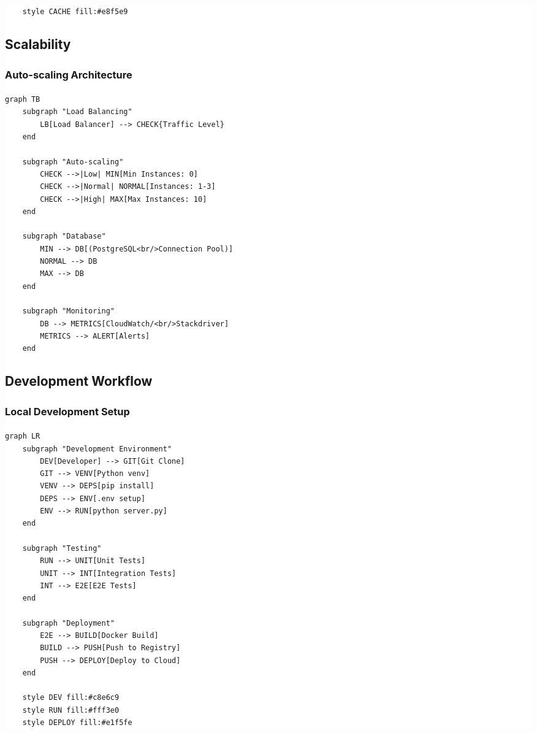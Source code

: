 ```mermaid
    style CACHE fill:#e8f5e9
```

## Scalability

### Auto-scaling Architecture

```mermaid
graph TB
    subgraph "Load Balancing"
        LB[Load Balancer] --> CHECK{Traffic Level}
    end

    subgraph "Auto-scaling"
        CHECK -->|Low| MIN[Min Instances: 0]
        CHECK -->|Normal| NORMAL[Instances: 1-3]
        CHECK -->|High| MAX[Max Instances: 10]
    end

    subgraph "Database"
        MIN --> DB[(PostgreSQL<br/>Connection Pool)]
        NORMAL --> DB
        MAX --> DB
    end

    subgraph "Monitoring"
        DB --> METRICS[CloudWatch/<br/>Stackdriver]
        METRICS --> ALERT[Alerts]
    end
```

## Development Workflow

### Local Development Setup

```mermaid
graph LR
    subgraph "Development Environment"
        DEV[Developer] --> GIT[Git Clone]
        GIT --> VENV[Python venv]
        VENV --> DEPS[pip install]
        DEPS --> ENV[.env setup]
        ENV --> RUN[python server.py]
    end

    subgraph "Testing"
        RUN --> UNIT[Unit Tests]
        UNIT --> INT[Integration Tests]
        INT --> E2E[E2E Tests]
    end

    subgraph "Deployment"
        E2E --> BUILD[Docker Build]
        BUILD --> PUSH[Push to Registry]
        PUSH --> DEPLOY[Deploy to Cloud]
    end

    style DEV fill:#c8e6c9
    style RUN fill:#fff3e0
    style DEPLOY fill:#e1f5fe
```
